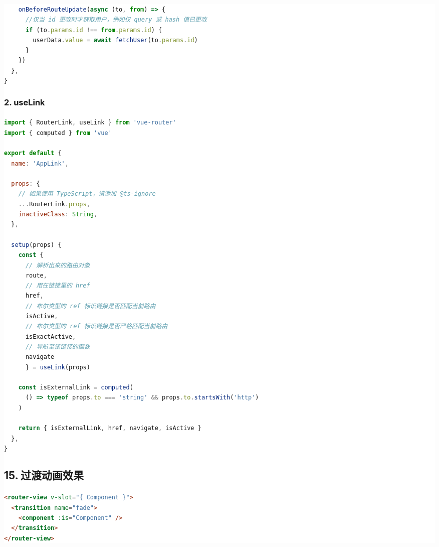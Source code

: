 ```js
    onBeforeRouteUpdate(async (to, from) => {
      //仅当 id 更改时才获取用户，例如仅 query 或 hash 值已更改
      if (to.params.id !== from.params.id) {
        userData.value = await fetchUser(to.params.id)
      }
    })
  },
}
```
### 2. useLink
```js
import { RouterLink, useLink } from 'vue-router'
import { computed } from 'vue'

export default {
  name: 'AppLink',

  props: {
    // 如果使用 TypeScript，请添加 @ts-ignore
    ...RouterLink.props,
    inactiveClass: String,
  },

  setup(props) {
    const {
      // 解析出来的路由对象
      route,
      // 用在链接里的 href
      href,
      // 布尔类型的 ref 标识链接是否匹配当前路由
      isActive,
      // 布尔类型的 ref 标识链接是否严格匹配当前路由
      isExactActive,
      // 导航至该链接的函数
      navigate
      } = useLink(props)

    const isExternalLink = computed(
      () => typeof props.to === 'string' && props.to.startsWith('http')
    )

    return { isExternalLink, href, navigate, isActive }
  },
}
```
## 15. 过渡动画效果
```html
<router-view v-slot="{ Component }">
  <transition name="fade">
    <component :is="Component" />
  </transition>
</router-view>
```
